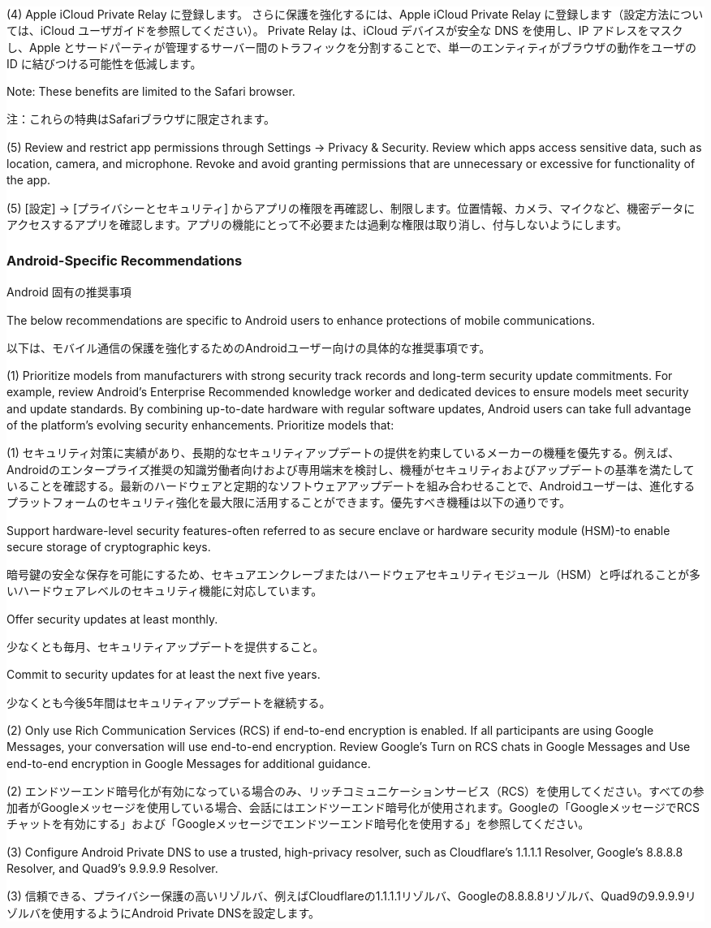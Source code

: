 (4) Apple iCloud Private Relay に登録します。 さらに保護を強化するには、Apple iCloud Private Relay に登録します（設定方法については、iCloud ユーザガイドを参照してください）。 Private Relay は、iCloud デバイスが安全な DNS を使用し、IP アドレスをマスクし、Apple とサードパーティが管理するサーバー間のトラフィックを分割することで、単一のエンティティがブラウザの動作をユーザの ID に結びつける可能性を低減します。

Note: These benefits are limited to the Safari browser.

注：これらの特典はSafariブラウザに限定されます。

(5) Review and restrict app permissions through Settings -> Privacy & Security. Review which apps access sensitive data, such as location, camera, and microphone. Revoke and avoid granting permissions that are unnecessary or excessive for functionality of the app.

(5) [設定] -> [プライバシーとセキュリティ] からアプリの権限を再確認し、制限します。位置情報、カメラ、マイクなど、機密データにアクセスするアプリを確認します。アプリの機能にとって不必要または過剰な権限は取り消し、付与しないようにします。

### Android-Specific Recommendations

Android 固有の推奨事項

The below recommendations are specific to Android users to enhance protections of mobile communications.

以下は、モバイル通信の保護を強化するためのAndroidユーザー向けの具体的な推奨事項です。

(1) Prioritize models from manufacturers with strong security track records and long-term security update commitments. For example, review Android’s Enterprise Recommended knowledge worker and dedicated devices to ensure models meet security and update standards. By combining up-to-date hardware with regular software updates, Android users can take full advantage of the platform’s evolving security enhancements. Prioritize models that:

(1) セキュリティ対策に実績があり、長期的なセキュリティアップデートの提供を約束しているメーカーの機種を優先する。例えば、Androidのエンタープライズ推奨の知識労働者向けおよび専用端末を検討し、機種がセキュリティおよびアップデートの基準を満たしていることを確認する。最新のハードウェアと定期的なソフトウェアアップデートを組み合わせることで、Androidユーザーは、進化するプラットフォームのセキュリティ強化を最大限に活用することができます。優先すべき機種は以下の通りです。

Support hardware-level security features-often referred to as secure enclave or hardware security module (HSM)-to enable secure storage of cryptographic keys.

暗号鍵の安全な保存を可能にするため、セキュアエンクレーブまたはハードウェアセキュリティモジュール（HSM）と呼ばれることが多いハードウェアレベルのセキュリティ機能に対応しています。

Offer security updates at least monthly.

少なくとも毎月、セキュリティアップデートを提供すること。

Commit to security updates for at least the next five years.

少なくとも今後5年間はセキュリティアップデートを継続する。

(2) Only use Rich Communication Services (RCS) if end-to-end encryption is enabled. If all participants are using Google Messages, your conversation will use end-to-end encryption. Review Google’s Turn on RCS chats in Google Messages and Use end-to-end encryption in Google Messages for additional guidance.

(2) エンドツーエンド暗号化が有効になっている場合のみ、リッチコミュニケーションサービス（RCS）を使用してください。すべての参加者がGoogleメッセージを使用している場合、会話にはエンドツーエンド暗号化が使用されます。Googleの「GoogleメッセージでRCSチャットを有効にする」および「Googleメッセージでエンドツーエンド暗号化を使用する」を参照してください。

(3) Configure Android Private DNS to use a trusted, high-privacy resolver, such as Cloudflare’s 1.1.1.1 Resolver, Google’s 8.8.8.8 Resolver, and Quad9’s 9.9.9.9 Resolver.

(3) 信頼できる、プライバシー保護の高いリゾルバ、例えばCloudflareの1.1.1.1リゾルバ、Googleの8.8.8.8リゾルバ、Quad9の9.9.9.9リゾルバを使用するようにAndroid Private DNSを設定します。


[^1]: Some examples include, but are not limited to, Microsoft Teams, Google Workspace, Slack, and WebEx.
[^2]: 例としては、Microsoft Teams、Google Workspace、Slack、WebExなどが含まれますが、これらに限定されません。